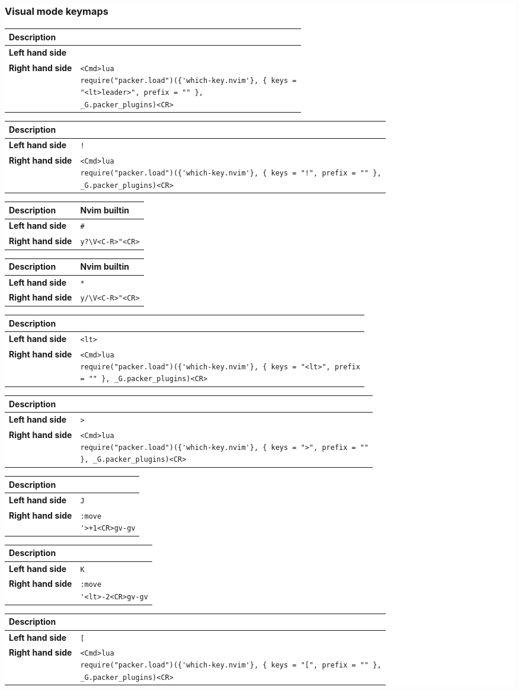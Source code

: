 
### Visual mode keymaps

| **Description** | |
| :---- | :---- |
| **Left hand side** | <code> </code> |
| **Right hand side** | <code>&lt;Cmd&gt;lua require("packer.load")({'which-key.nvim'}, { keys = "&lt;lt&gt;leader&gt;", prefix = "" }, _G.packer_plugins)&lt;CR&gt;</code> |

| **Description** | |
| :---- | :---- |
| **Left hand side** | <code>!</code> |
| **Right hand side** | <code>&lt;Cmd&gt;lua require("packer.load")({'which-key.nvim'}, { keys = "!", prefix = "" }, _G.packer_plugins)&lt;CR&gt;</code> |

| **Description** | Nvim builtin |
| :---- | :---- |
| **Left hand side** | <code>#</code> |
| **Right hand side** | <code>y?\V&lt;C-R&gt;"&lt;CR&gt;</code> |

| **Description** | Nvim builtin |
| :---- | :---- |
| **Left hand side** | <code>*</code> |
| **Right hand side** | <code>y/\V&lt;C-R&gt;"&lt;CR&gt;</code> |

| **Description** | |
| :---- | :---- |
| **Left hand side** | <code>&lt;lt&gt;</code> |
| **Right hand side** | <code>&lt;Cmd&gt;lua require("packer.load")({'which-key.nvim'}, { keys = "&lt;lt&gt;", prefix = "" }, _G.packer_plugins)&lt;CR&gt;</code> |

| **Description** | |
| :---- | :---- |
| **Left hand side** | <code>&gt;</code> |
| **Right hand side** | <code>&lt;Cmd&gt;lua require("packer.load")({'which-key.nvim'}, { keys = "&gt;", prefix = "" }, _G.packer_plugins)&lt;CR&gt;</code> |

| **Description** | |
| :---- | :---- |
| **Left hand side** | <code>J</code> |
| **Right hand side** | <code>:move '&gt;+1&lt;CR&gt;gv-gv</code> |

| **Description** | |
| :---- | :---- |
| **Left hand side** | <code>K</code> |
| **Right hand side** | <code>:move '&lt;lt&gt;-2&lt;CR&gt;gv-gv</code> |

| **Description** | |
| :---- | :---- |
| **Left hand side** | <code>[</code> |
| **Right hand side** | <code>&lt;Cmd&gt;lua require("packer.load")({'which-key.nvim'}, { keys = "[", prefix = "" }, _G.packer_plugins)&lt;CR&gt;</code> |

